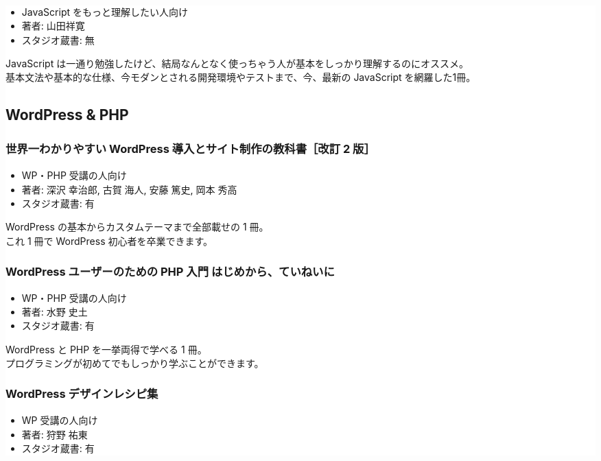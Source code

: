 <iframe sandbox="allow-popups allow-scripts allow-modals allow-forms allow-same-origin" style="width:120px;height:240px;" marginwidth="0" marginheight="0" scrolling="no" frameborder="0" src="//rcm-fe.amazon-adsystem.com/e/cm?lt1=_blank&bc1=000000&IS2=1&bg1=FFFFFF&fc1=000000&lc1=0000FF&t=syabu9190c-22&language=ja_JP&o=9&p=8&l=as4&m=amazon&f=ifr&ref=as_ss_li_til&asins=4297132885&linkId=0a01c488d54874d08978ffa461ee44f2"></iframe>

- JavaScript をもっと理解したい人向け
- 著者: 山田祥寛
- スタジオ蔵書: 無

JavaScript は一通り勉強したけど、結局なんとなく使っちゃう人が基本をしっかり理解するのにオススメ。  
基本文法や基本的な仕様、今モダンとされる開発環境やテストまで、今、最新の JavaScript を網羅した1冊。  

## WordPress & PHP

### 世界一わかりやすい WordPress 導入とサイト制作の教科書［改訂 2 版］

<iframe sandbox="allow-popups allow-scripts allow-modals allow-forms allow-same-origin" style="width:120px;height:240px;" marginwidth="0" marginheight="0" scrolling="no" frameborder="0" src="//rcm-fe.amazon-adsystem.com/e/cm?lt1=_blank&bc1=000000&IS2=1&bg1=FFFFFF&fc1=000000&lc1=0000FF&t=syabu9190c-22&language=ja_JP&o=9&p=8&l=as4&m=amazon&f=ifr&ref=as_ss_li_til&asins=4297116472&linkId=d721ed3a6cf34971f9579079a4937607"></iframe>

- WP・PHP 受講の人向け
- 著者: 深沢 幸治郎, 古賀 海人, 安藤 篤史, 岡本 秀高
- スタジオ蔵書: 有

WordPress の基本からカスタムテーマまで全部載せの 1 冊。  
これ 1 冊で WordPress 初心者を卒業できます。

### WordPress ユーザーのための PHP 入門 はじめから、ていねいに

<iframe sandbox="allow-popups allow-scripts allow-modals allow-forms allow-same-origin" style="width:120px;height:240px;" marginwidth="0" marginheight="0" scrolling="no" frameborder="0" src="//rcm-fe.amazon-adsystem.com/e/cm?lt1=_blank&bc1=000000&IS2=1&bg1=FFFFFF&fc1=000000&lc1=0000FF&t=syabu9190c-22&language=ja_JP&o=9&p=8&l=as4&m=amazon&f=ifr&ref=as_ss_li_til&asins=4844368893&linkId=3010a2866f9a7f97ed75b4ffdc99605c"></iframe>

- WP・PHP 受講の人向け
- 著者: 水野 史土
- スタジオ蔵書: 有

WordPress と PHP を一挙両得で学べる 1 冊。  
プログラミングが初めてでもしっかり学ぶことができます。

### WordPress デザインレシピ集

<iframe sandbox="allow-popups allow-scripts allow-modals allow-forms allow-same-origin" style="width:120px;height:240px;" marginwidth="0" marginheight="0" scrolling="no" frameborder="0" src="//rcm-fe.amazon-adsystem.com/e/cm?lt1=_blank&bc1=000000&IS2=1&bg1=FFFFFF&fc1=000000&lc1=0000FF&t=syabu9190c-22&language=ja_JP&o=9&p=8&l=as4&m=amazon&f=ifr&ref=as_ss_li_til&asins=4297107783&linkId=860d0690f312d5ed70c2635a5563bf55"></iframe>

- WP 受講の人向け
- 著者: 狩野 祐東
- スタジオ蔵書: 有
